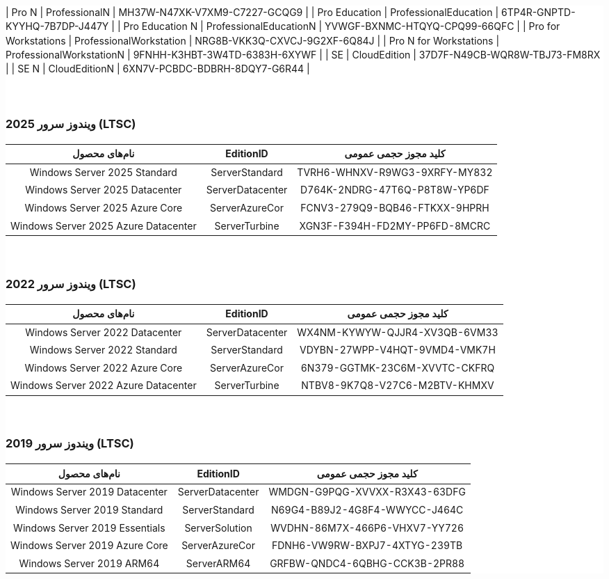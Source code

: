 |                         Pro N                         |      ProfessionalN       | MH37W-N47XK-V7XM9-C7227-GCQG9 |
|                     Pro Education                     |  ProfessionalEducation   | 6TP4R-GNPTD-KYYHQ-7B7DP-J447Y |
|                    Pro Education N                    |  ProfessionalEducationN  | YVWGF-BXNMC-HTQYQ-CPQ99-66QFC |
|                 Pro for Workstations                  | ProfessionalWorkstation  | NRG8B-VKK3Q-CXVCJ-9G2XF-6Q84J |
|                Pro N for Workstations                 | ProfessionalWorkstationN | 9FNHH-K3HBT-3W4TD-6383H-6XYWF |
|                          SE                           |       CloudEdition       | 37D7F-N49CB-WQR8W-TBJ73-FM8RX |
|                         SE N                          |      CloudEditionN       | 6XN7V-PCBDC-BDBRH-8DQY7-G6R44 |

<br/>

### ویندوز سرور 2025 (LTSC)

|            نام‌های محصول             |    EditionID     |  کلید مجوز حجمی عمومی   |
| :----------------------------------: | :--------------: | :---------------------------: |
|     Windows Server 2025 Standard     |  ServerStandard  | TVRH6-WHNXV-R9WG3-9XRFY-MY832 |
|    Windows Server 2025 Datacenter    | ServerDatacenter | D764K-2NDRG-47T6Q-P8T8W-YP6DF |
|    Windows Server 2025 Azure Core    |  ServerAzureCor  | FCNV3-279Q9-BQB46-FTKXX-9HPRH |
| Windows Server 2025 Azure Datacenter |  ServerTurbine   | XGN3F-F394H-FD2MY-PP6FD-8MCRC |

<br/>

### ویندوز سرور 2022 (LTSC)

|            نام‌های محصول             |    EditionID     |  کلید مجوز حجمی عمومی   |
| :----------------------------------: | :--------------: | :---------------------------: |
|    Windows Server 2022 Datacenter    | ServerDatacenter | WX4NM-KYWYW-QJJR4-XV3QB-6VM33 |
|     Windows Server 2022 Standard     |  ServerStandard  | VDYBN-27WPP-V4HQT-9VMD4-VMK7H |
|    Windows Server 2022 Azure Core    |  ServerAzureCor  | 6N379-GGTMK-23C6M-XVVTC-CKFRQ |
| Windows Server 2022 Azure Datacenter |  ServerTurbine   | NTBV8-9K7Q8-V27C6-M2BTV-KHMXV |

<br/>

### ویندوز سرور 2019 (LTSC)

|         نام‌های محصول          |    EditionID     |  کلید مجوز حجمی عمومی   |
| :----------------------------: | :--------------: | :---------------------------: |
| Windows Server 2019 Datacenter | ServerDatacenter | WMDGN-G9PQG-XVVXX-R3X43-63DFG |
|  Windows Server 2019 Standard  |  ServerStandard  | N69G4-B89J2-4G8F4-WWYCC-J464C |
| Windows Server 2019 Essentials |  ServerSolution  | WVDHN-86M7X-466P6-VHXV7-YY726 |
| Windows Server 2019 Azure Core |  ServerAzureCor  | FDNH6-VW9RW-BXPJ7-4XTYG-239TB |
|   Windows Server 2019 ARM64    |   ServerARM64    | GRFBW-QNDC4-6QBHG-CCK3B-2PR88 |
